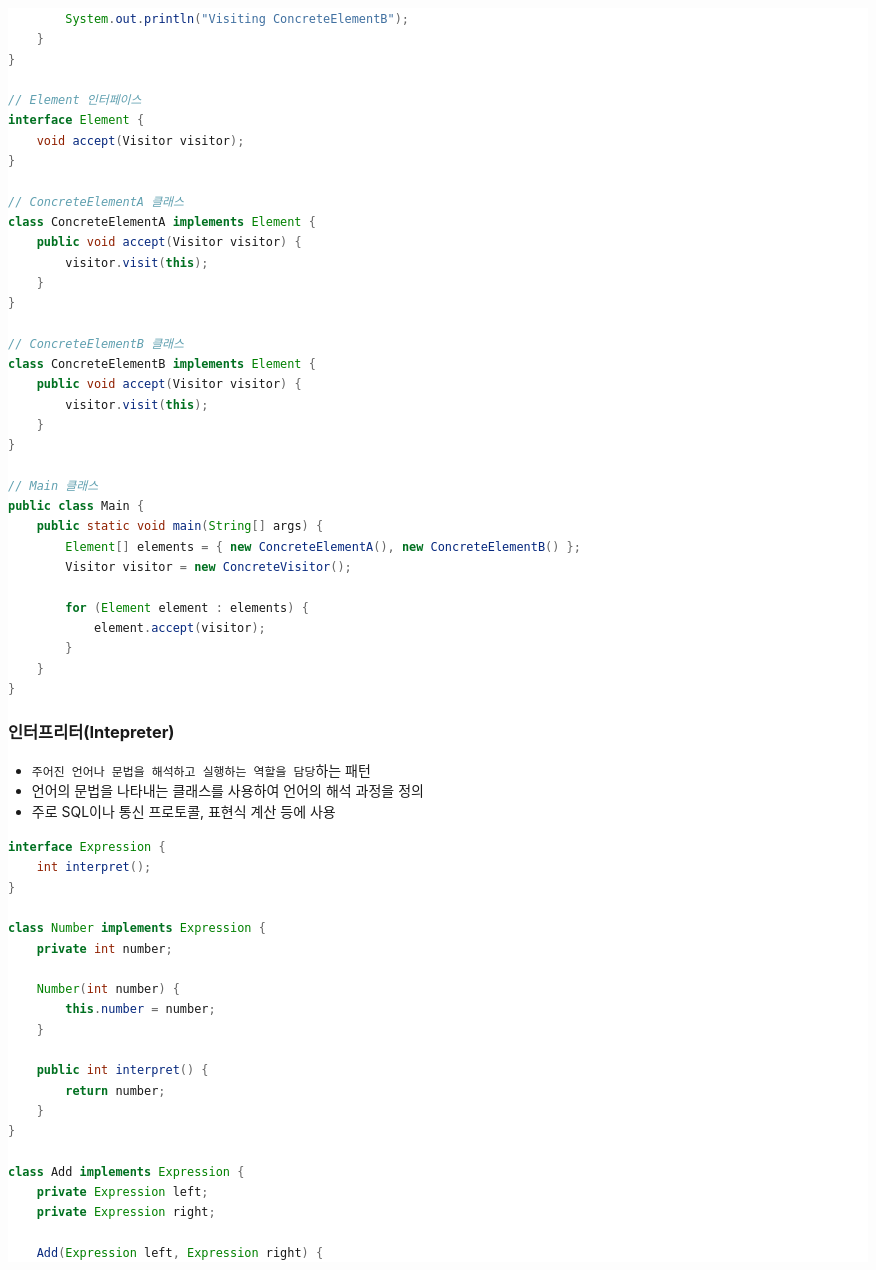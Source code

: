```java
        System.out.println("Visiting ConcreteElementB");
    }
}

// Element 인터페이스
interface Element {
    void accept(Visitor visitor);
}

// ConcreteElementA 클래스
class ConcreteElementA implements Element {
    public void accept(Visitor visitor) {
        visitor.visit(this);
    }
}

// ConcreteElementB 클래스
class ConcreteElementB implements Element {
    public void accept(Visitor visitor) {
        visitor.visit(this);
    }
}

// Main 클래스
public class Main {
    public static void main(String[] args) {
        Element[] elements = { new ConcreteElementA(), new ConcreteElementB() };
        Visitor visitor = new ConcreteVisitor();

        for (Element element : elements) {
            element.accept(visitor);
        }
    }
}
```

### 인터프리터(Intepreter)

- `주어진 언어나 문법을 해석하고 실행하는 역할을 담당`하는 패턴
- 언어의 문법을 나타내는 클래스를 사용하여 언어의 해석 과정을 정의
- 주로 SQL이나 통신 프로토콜, 표현식 계산 등에 사용

```java
interface Expression {
    int interpret();
}

class Number implements Expression {
    private int number;

    Number(int number) {
        this.number = number;
    }

    public int interpret() {
        return number;
    }
}

class Add implements Expression {
    private Expression left;
    private Expression right;

    Add(Expression left, Expression right) {
```